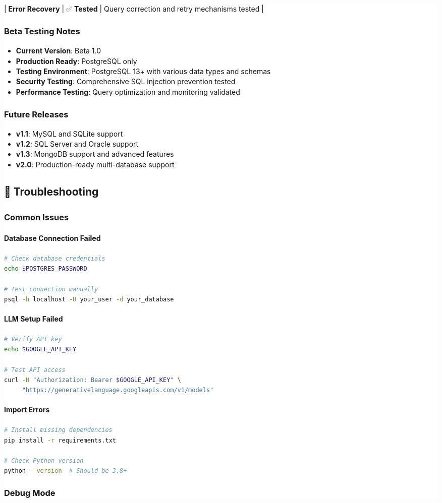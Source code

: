 | **Error Recovery** | ✅ **Tested** | Query correction and retry mechanisms tested |

### Beta Testing Notes

- **Current Version**: Beta 1.0
- **Production Ready**: PostgreSQL only
- **Testing Environment**: PostgreSQL 13+ with various data types and schemas
- **Security Testing**: Comprehensive SQL injection prevention tested
- **Performance Testing**: Query optimization and monitoring validated

### Future Releases

- **v1.1**: MySQL and SQLite support
- **v1.2**: SQL Server and Oracle support  
- **v1.3**: MongoDB support and advanced features
- **v2.0**: Production-ready multi-database support

## 🚨 Troubleshooting

### Common Issues

#### Database Connection Failed
```bash
# Check database credentials
echo $POSTGRES_PASSWORD

# Test connection manually
psql -h localhost -U your_user -d your_database
```

#### LLM Setup Failed
```bash
# Verify API key
echo $GOOGLE_API_KEY

# Test API access
curl -H "Authorization: Bearer $GOOGLE_API_KEY" \
     "https://generativelanguage.googleapis.com/v1/models"
```

#### Import Errors
```bash
# Install missing dependencies
pip install -r requirements.txt

# Check Python version
python --version  # Should be 3.8+
```

### Debug Mode
